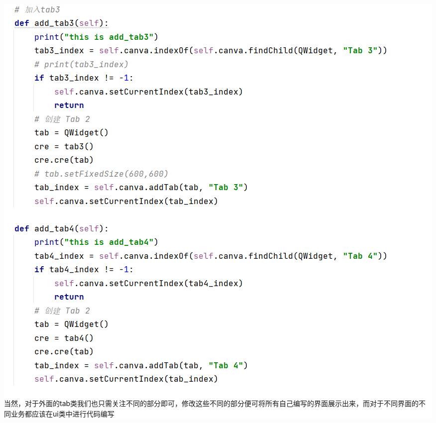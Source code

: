 ![add_tab3](../images/SSLW/image-20230808112709356.png)

​	当然，对于外面的tab类我们也只需关注不同的部分即可，修改这些不同的部分便可将所有自己编写的界面展示出来，而对于不同界面的不同业务都应该在ui类中进行代码编写
